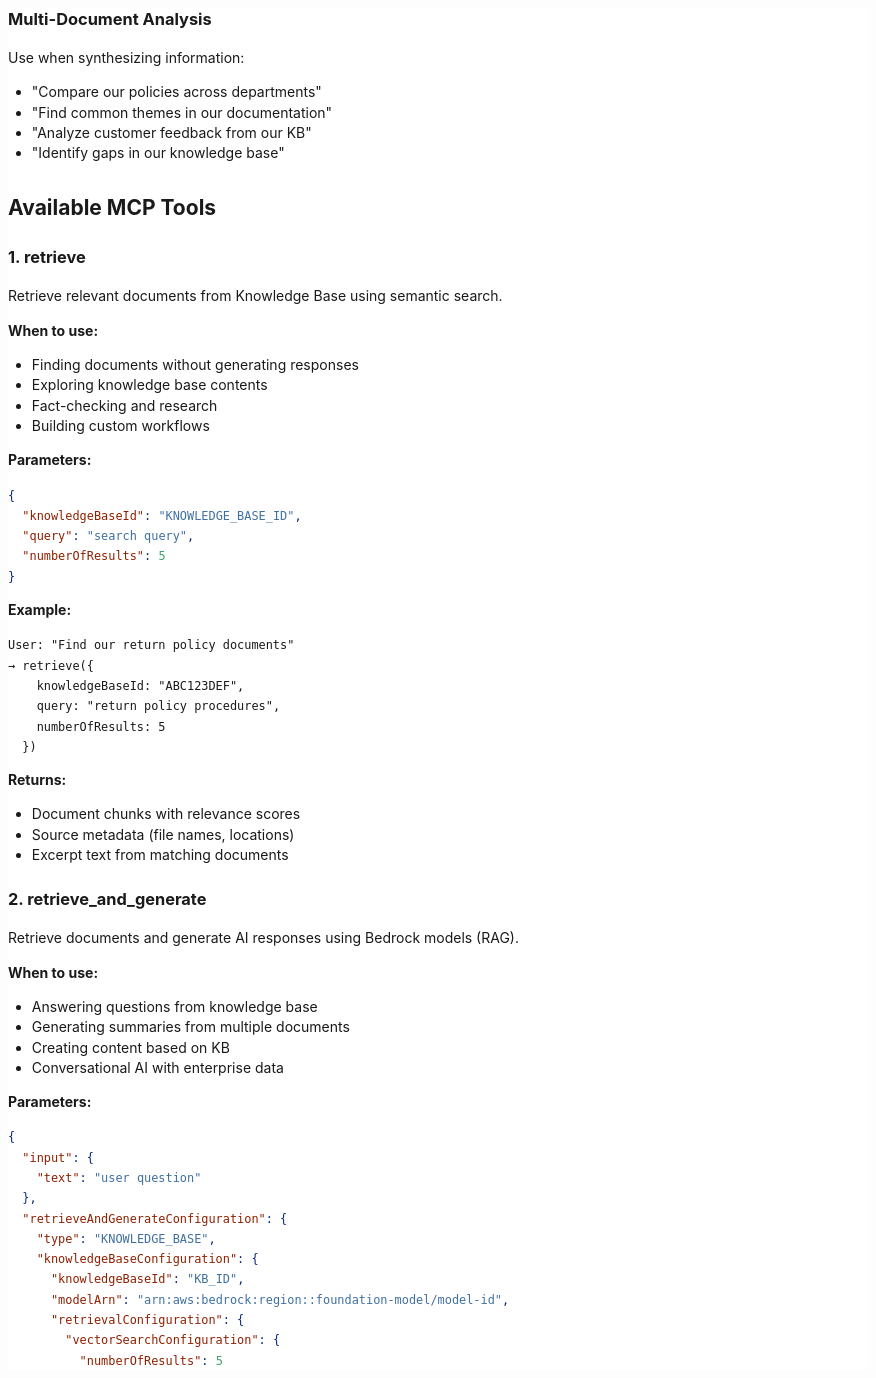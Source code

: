 ### Multi-Document Analysis

Use when synthesizing information:
- "Compare our policies across departments"
- "Find common themes in our documentation"
- "Analyze customer feedback from our KB"
- "Identify gaps in our knowledge base"

## Available MCP Tools

### 1. retrieve
Retrieve relevant documents from Knowledge Base using semantic search.

**When to use:**
- Finding documents without generating responses
- Exploring knowledge base contents
- Fact-checking and research
- Building custom workflows

**Parameters:**
```json
{
  "knowledgeBaseId": "KNOWLEDGE_BASE_ID",
  "query": "search query",
  "numberOfResults": 5
}
```

**Example:**
```
User: "Find our return policy documents"
→ retrieve({
    knowledgeBaseId: "ABC123DEF",
    query: "return policy procedures",
    numberOfResults: 5
  })
```

**Returns:**
- Document chunks with relevance scores
- Source metadata (file names, locations)
- Excerpt text from matching documents

### 2. retrieve_and_generate
Retrieve documents and generate AI responses using Bedrock models (RAG).

**When to use:**
- Answering questions from knowledge base
- Generating summaries from multiple documents
- Creating content based on KB
- Conversational AI with enterprise data

**Parameters:**
```json
{
  "input": {
    "text": "user question"
  },
  "retrieveAndGenerateConfiguration": {
    "type": "KNOWLEDGE_BASE",
    "knowledgeBaseConfiguration": {
      "knowledgeBaseId": "KB_ID",
      "modelArn": "arn:aws:bedrock:region::foundation-model/model-id",
      "retrievalConfiguration": {
        "vectorSearchConfiguration": {
          "numberOfResults": 5
```